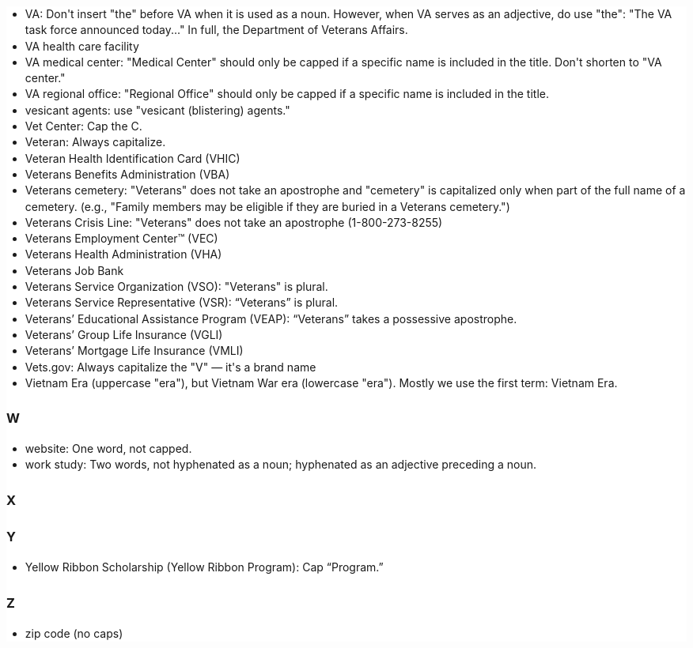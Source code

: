 - VA: Don't insert "the" before VA when it is used as a noun. However, when VA serves as an adjective, do use "the": "The VA task force announced today..." In full, the Department of Veterans Affairs.
- VA health care facility
- VA medical center: "Medical Center" should only be capped if a specific name is included in the title. Don't shorten to "VA center."
- VA regional office: "Regional Office" should only be capped if a specific name is included in the title.
- vesicant agents: use "vesicant (blistering) agents."
- Vet Center: Cap the C.
- Veteran: Always capitalize.
- Veteran Health Identification Card (VHIC)
- Veterans Benefits Administration (VBA)
- Veterans cemetery: "Veterans" does not take an apostrophe and "cemetery" is capitalized only when part of the full name of a cemetery. (e.g., "Family members may be eligible if they are buried in a Veterans cemetery.")
- Veterans Crisis Line: "Veterans" does not take an apostrophe (1-800-273-8255)
- Veterans Employment Center™ (VEC)
- Veterans Health Administration (VHA)
- Veterans Job Bank
- Veterans Service Organization (VSO): "Veterans" is plural.
- Veterans Service Representative (VSR): “Veterans” is plural.
- Veterans’ Educational Assistance Program (VEAP): “Veterans” takes a possessive apostrophe.
- Veterans’ Group Life Insurance (VGLI)
- Veterans’ Mortgage Life Insurance (VMLI)
- Vets.gov: Always capitalize the "V" — it's a brand name
- Vietnam Era (uppercase "era"), but Vietnam War era (lowercase "era"). Mostly we use the first term: Vietnam Era.

### W

- website: One word, not capped.
- work study: Two words, not hyphenated as a noun; hyphenated as an adjective preceding a noun.

### X

### Y

- Yellow Ribbon Scholarship (Yellow Ribbon Program): Cap “Program.”

### Z

- zip code (no caps)
